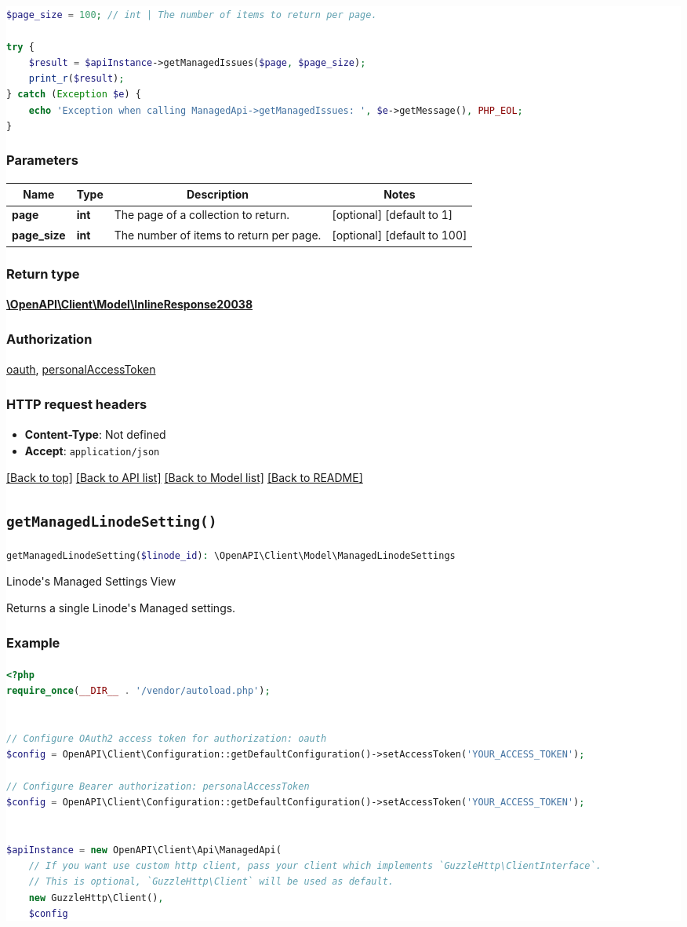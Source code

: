 ```php
$page_size = 100; // int | The number of items to return per page.

try {
    $result = $apiInstance->getManagedIssues($page, $page_size);
    print_r($result);
} catch (Exception $e) {
    echo 'Exception when calling ManagedApi->getManagedIssues: ', $e->getMessage(), PHP_EOL;
}
```

### Parameters

Name | Type | Description  | Notes
------------- | ------------- | ------------- | -------------
 **page** | **int**| The page of a collection to return. | [optional] [default to 1]
 **page_size** | **int**| The number of items to return per page. | [optional] [default to 100]

### Return type

[**\OpenAPI\Client\Model\InlineResponse20038**](../Model/InlineResponse20038.md)

### Authorization

[oauth](../../README.md#oauth), [personalAccessToken](../../README.md#personalAccessToken)

### HTTP request headers

- **Content-Type**: Not defined
- **Accept**: `application/json`

[[Back to top]](#) [[Back to API list]](../../README.md#endpoints)
[[Back to Model list]](../../README.md#models)
[[Back to README]](../../README.md)

## `getManagedLinodeSetting()`

```php
getManagedLinodeSetting($linode_id): \OpenAPI\Client\Model\ManagedLinodeSettings
```

Linode's Managed Settings View

Returns a single Linode's Managed settings.

### Example

```php
<?php
require_once(__DIR__ . '/vendor/autoload.php');


// Configure OAuth2 access token for authorization: oauth
$config = OpenAPI\Client\Configuration::getDefaultConfiguration()->setAccessToken('YOUR_ACCESS_TOKEN');

// Configure Bearer authorization: personalAccessToken
$config = OpenAPI\Client\Configuration::getDefaultConfiguration()->setAccessToken('YOUR_ACCESS_TOKEN');


$apiInstance = new OpenAPI\Client\Api\ManagedApi(
    // If you want use custom http client, pass your client which implements `GuzzleHttp\ClientInterface`.
    // This is optional, `GuzzleHttp\Client` will be used as default.
    new GuzzleHttp\Client(),
    $config
```